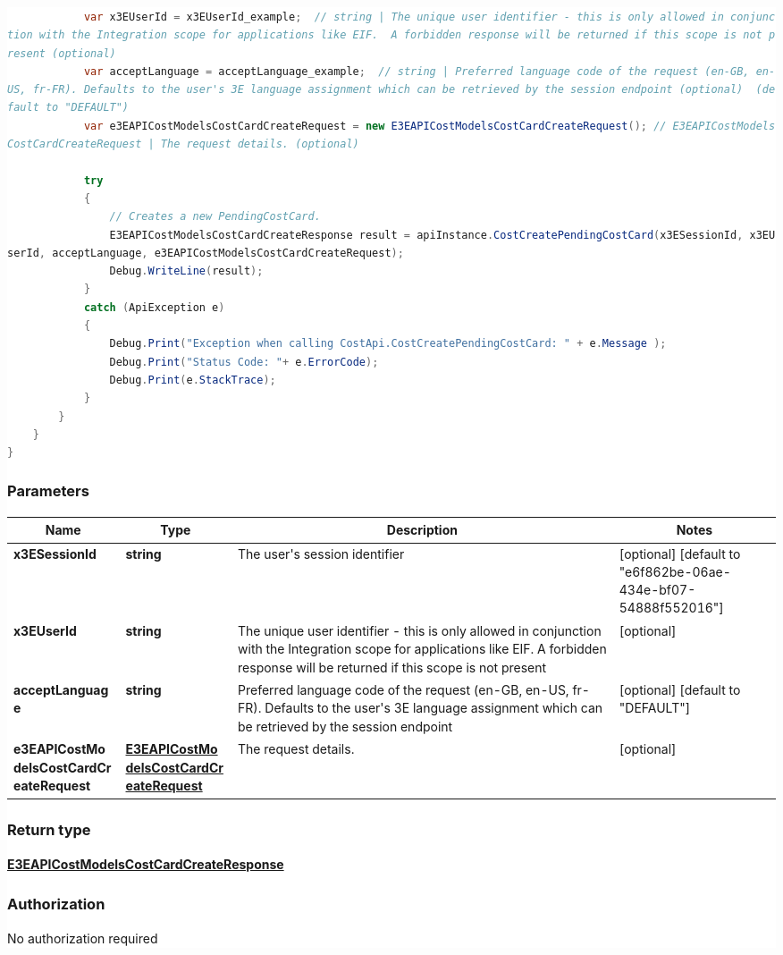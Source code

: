 ```csharp
            var x3EUserId = x3EUserId_example;  // string | The unique user identifier - this is only allowed in conjunction with the Integration scope for applications like EIF.  A forbidden response will be returned if this scope is not present (optional) 
            var acceptLanguage = acceptLanguage_example;  // string | Preferred language code of the request (en-GB, en-US, fr-FR). Defaults to the user's 3E language assignment which can be retrieved by the session endpoint (optional)  (default to "DEFAULT")
            var e3EAPICostModelsCostCardCreateRequest = new E3EAPICostModelsCostCardCreateRequest(); // E3EAPICostModelsCostCardCreateRequest | The request details. (optional) 

            try
            {
                // Creates a new PendingCostCard.
                E3EAPICostModelsCostCardCreateResponse result = apiInstance.CostCreatePendingCostCard(x3ESessionId, x3EUserId, acceptLanguage, e3EAPICostModelsCostCardCreateRequest);
                Debug.WriteLine(result);
            }
            catch (ApiException e)
            {
                Debug.Print("Exception when calling CostApi.CostCreatePendingCostCard: " + e.Message );
                Debug.Print("Status Code: "+ e.ErrorCode);
                Debug.Print(e.StackTrace);
            }
        }
    }
}
```

### Parameters


Name | Type | Description  | Notes
------------- | ------------- | ------------- | -------------
 **x3ESessionId** | **string**| The user&#39;s session identifier | [optional] [default to &quot;e6f862be-06ae-434e-bf07-54888f552016&quot;]
 **x3EUserId** | **string**| The unique user identifier - this is only allowed in conjunction with the Integration scope for applications like EIF.  A forbidden response will be returned if this scope is not present | [optional] 
 **acceptLanguage** | **string**| Preferred language code of the request (en-GB, en-US, fr-FR). Defaults to the user&#39;s 3E language assignment which can be retrieved by the session endpoint | [optional] [default to &quot;DEFAULT&quot;]
 **e3EAPICostModelsCostCardCreateRequest** | [**E3EAPICostModelsCostCardCreateRequest**](E3EAPICostModelsCostCardCreateRequest.md)| The request details. | [optional] 

### Return type

[**E3EAPICostModelsCostCardCreateResponse**](E3EAPICostModelsCostCardCreateResponse.md)

### Authorization

No authorization required
